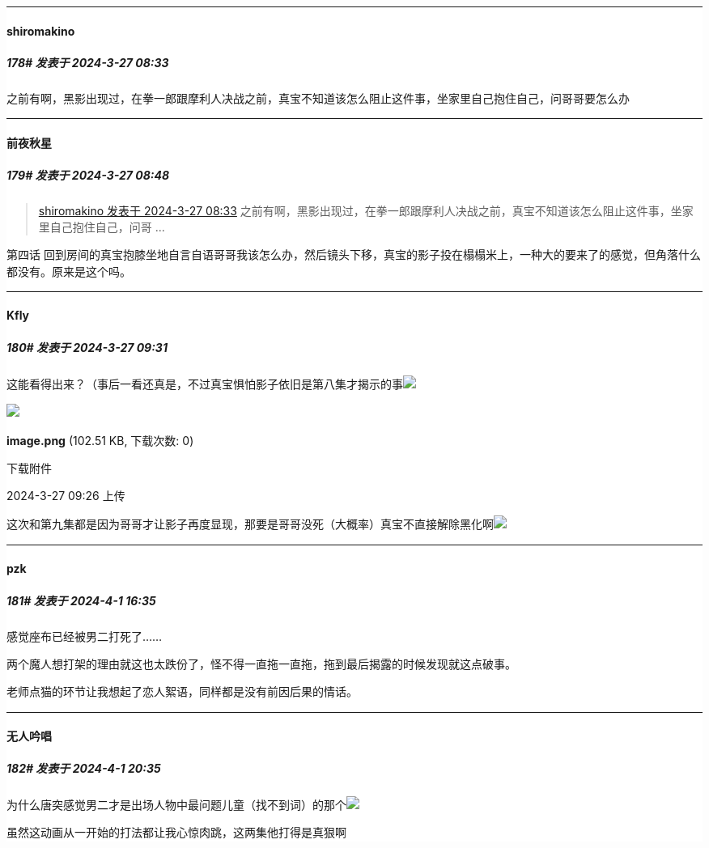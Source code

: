 *****

####  shiromakino  
##### 178#       发表于 2024-3-27 08:33

之前有啊，黑影出现过，在拳一郎跟摩利人决战之前，真宝不知道该怎么阻止这件事，坐家里自己抱住自己，问哥哥要怎么办

*****

####  前夜秋星  
##### 179#       发表于 2024-3-27 08:48

<blockquote><a href="httphttps://bbs.saraba1st.com/2b/forum.php?mod=redirect&amp;goto=findpost&amp;pid=64389019&amp;ptid=2135261" target="_blank">shiromakino 发表于 2024-3-27 08:33</a>
之前有啊，黑影出现过，在拳一郎跟摩利人决战之前，真宝不知道该怎么阻止这件事，坐家里自己抱住自己，问哥 ...</blockquote>
第四话
回到房间的真宝抱膝坐地自言自语哥哥我该怎么办，然后镜头下移，真宝的影子投在榻榻米上，一种大的要来了的感觉，但角落什么都没有。原来是这个吗。

*****

####  Kfly  
##### 180#       发表于 2024-3-27 09:31

这能看得出来？（事后一看还真是，不过真宝惧怕影子依旧是第八集才揭示的事<img src="https://static.saraba1st.com/image/smiley/face2017/068.png" referrerpolicy="no-referrer">

<img src="https://img.saraba1st.com/forum/202403/27/092623rag45eelteolyegs.png" referrerpolicy="no-referrer">

<strong>image.png</strong> (102.51 KB, 下载次数: 0)

下载附件

2024-3-27 09:26 上传

这次和第九集都是因为哥哥才让影子再度显现，那要是哥哥没死（大概率）真宝不直接解除黑化啊<img src="https://static.saraba1st.com/image/smiley/face2017/067.png" referrerpolicy="no-referrer">

*****

####  pzk  
##### 181#       发表于 2024-4-1 16:35

感觉座布已经被男二打死了……

两个魔人想打架的理由就这也太跌份了，怪不得一直拖一直拖，拖到最后揭露的时候发现就这点破事。

老师点猫的环节让我想起了恋人絮语，同样都是没有前因后果的情话。

*****

####  无人吟唱  
##### 182#       发表于 2024-4-1 20:35

为什么唐突感觉男二才是出场人物中最问题儿童（找不到词）的那个<img src="https://static.saraba1st.com/image/smiley/face2017/213.gif" referrerpolicy="no-referrer">

虽然这动画从一开始的打法都让我心惊肉跳，这两集他打得是真狠啊
